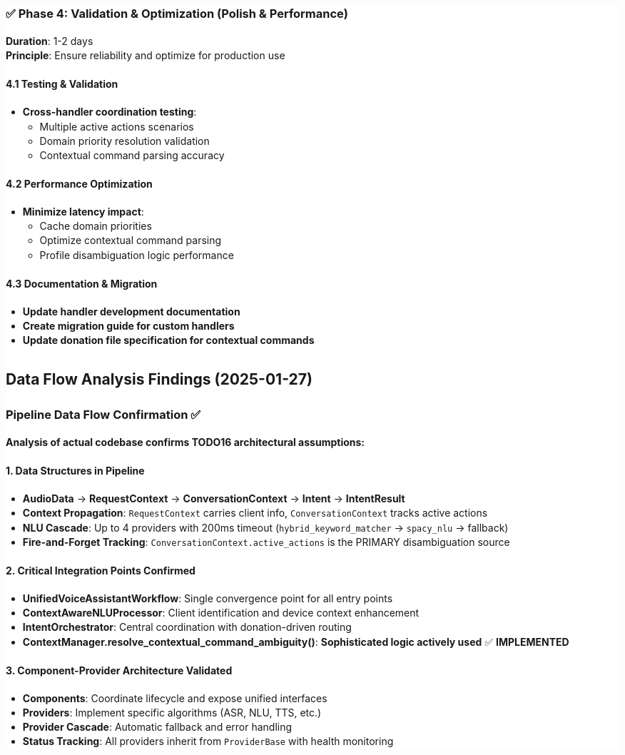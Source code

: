 
### ✅ **Phase 4: Validation & Optimization (Polish & Performance)**

**Duration**: 1-2 days  
**Principle**: Ensure reliability and optimize for production use

#### 4.1 **Testing & Validation**
- **Cross-handler coordination testing**:
  - Multiple active actions scenarios
  - Domain priority resolution validation
  - Contextual command parsing accuracy

#### 4.2 **Performance Optimization**
- **Minimize latency impact**:
  - Cache domain priorities
  - Optimize contextual command parsing
  - Profile disambiguation logic performance

#### 4.3 **Documentation & Migration**
- **Update handler development documentation**
- **Create migration guide for custom handlers**
- **Update donation file specification for contextual commands**

## Data Flow Analysis Findings (2025-01-27)

### **Pipeline Data Flow Confirmation** ✅
**Analysis of actual codebase confirms TODO16 architectural assumptions:**

#### **1. Data Structures in Pipeline**
- **AudioData** → **RequestContext** → **ConversationContext** → **Intent** → **IntentResult**
- **Context Propagation**: `RequestContext` carries client info, `ConversationContext` tracks active actions
- **NLU Cascade**: Up to 4 providers with 200ms timeout (`hybrid_keyword_matcher` → `spacy_nlu` → fallback)
- **Fire-and-Forget Tracking**: `ConversationContext.active_actions` is the PRIMARY disambiguation source

#### **2. Critical Integration Points Confirmed**
- **UnifiedVoiceAssistantWorkflow**: Single convergence point for all entry points
- **ContextAwareNLUProcessor**: Client identification and device context enhancement
- **IntentOrchestrator**: Central coordination with donation-driven routing
- **ContextManager.resolve_contextual_command_ambiguity()**: **Sophisticated logic actively used** ✅ **IMPLEMENTED**

#### **3. Component-Provider Architecture Validated**
- **Components**: Coordinate lifecycle and expose unified interfaces
- **Providers**: Implement specific algorithms (ASR, NLU, TTS, etc.)
- **Provider Cascade**: Automatic fallback and error handling
- **Status Tracking**: All providers inherit from `ProviderBase` with health monitoring
